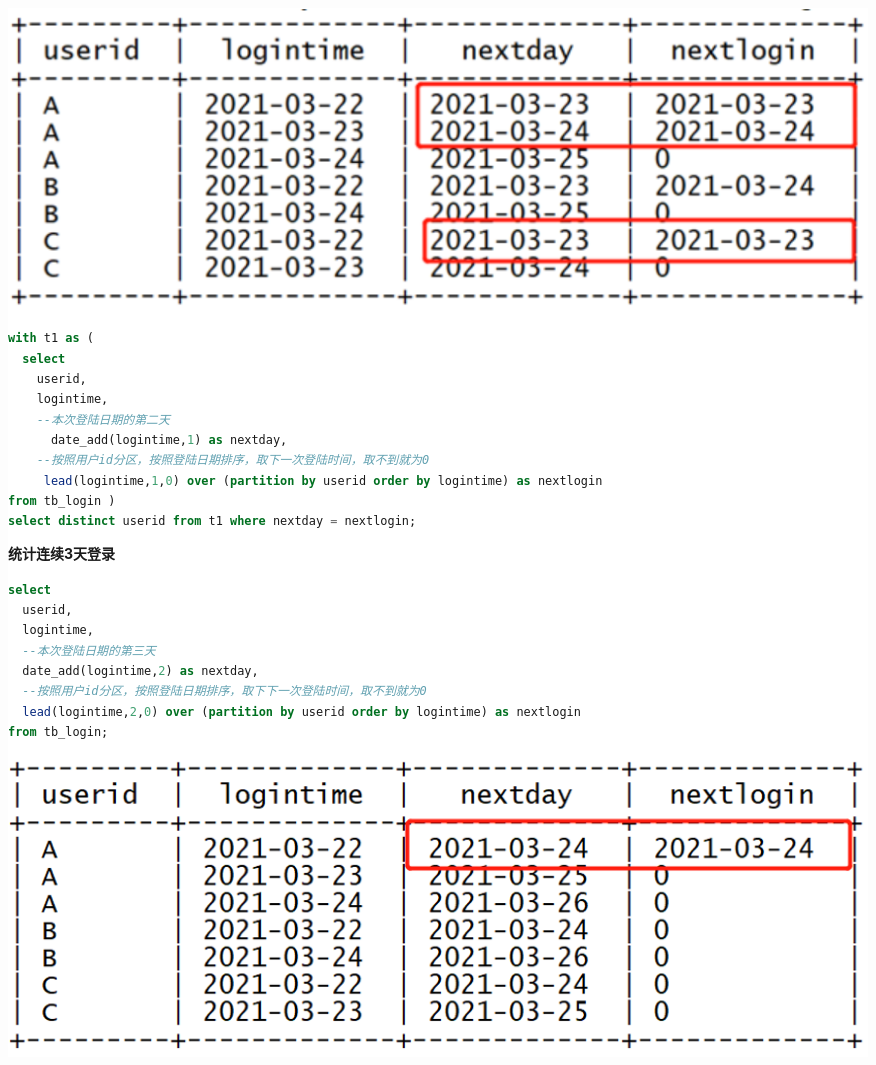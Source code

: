 ![image-20211114220522834](Images/image-20211114220522834.png)

```sql
with t1 as (
  select
    userid,
    logintime,
    --本次登陆日期的第二天
      date_add(logintime,1) as nextday,
    --按照用户id分区，按照登陆日期排序，取下一次登陆时间，取不到就为0
     lead(logintime,1,0) over (partition by userid order by logintime) as nextlogin
from tb_login )
select distinct userid from t1 where nextday = nextlogin;
```

**统计连续3天登录**

```sql
select
  userid,
  logintime,
  --本次登陆日期的第三天
  date_add(logintime,2) as nextday,
  --按照用户id分区，按照登陆日期排序，取下下一次登陆时间，取不到就为0
  lead(logintime,2,0) over (partition by userid order by logintime) as nextlogin
from tb_login;
```

![image-20211114220600373](Images/image-20211114220600373.png)
